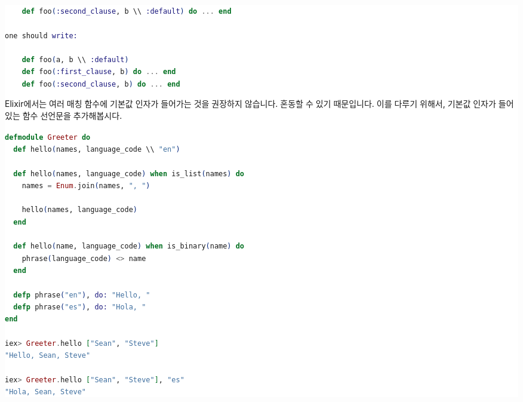```elixir
    def foo(:second_clause, b \\ :default) do ... end

one should write:

    def foo(a, b \\ :default)
    def foo(:first_clause, b) do ... end
    def foo(:second_clause, b) do ... end
```

Elixir에서는 여러 매칭 함수에 기본값 인자가 들어가는 것을 권장하지 않습니다. 혼동할 수 있기 때문입니다. 이를 다루기 위해서, 기본값 인자가 들어있는 함수 선언문을 추가해봅시다.

```elixir
defmodule Greeter do
  def hello(names, language_code \\ "en")

  def hello(names, language_code) when is_list(names) do
    names = Enum.join(names, ", ")
    
    hello(names, language_code)
  end

  def hello(name, language_code) when is_binary(name) do
    phrase(language_code) <> name
  end

  defp phrase("en"), do: "Hello, "
  defp phrase("es"), do: "Hola, "
end

iex> Greeter.hello ["Sean", "Steve"]
"Hello, Sean, Steve"

iex> Greeter.hello ["Sean", "Steve"], "es"
"Hola, Sean, Steve"
```
